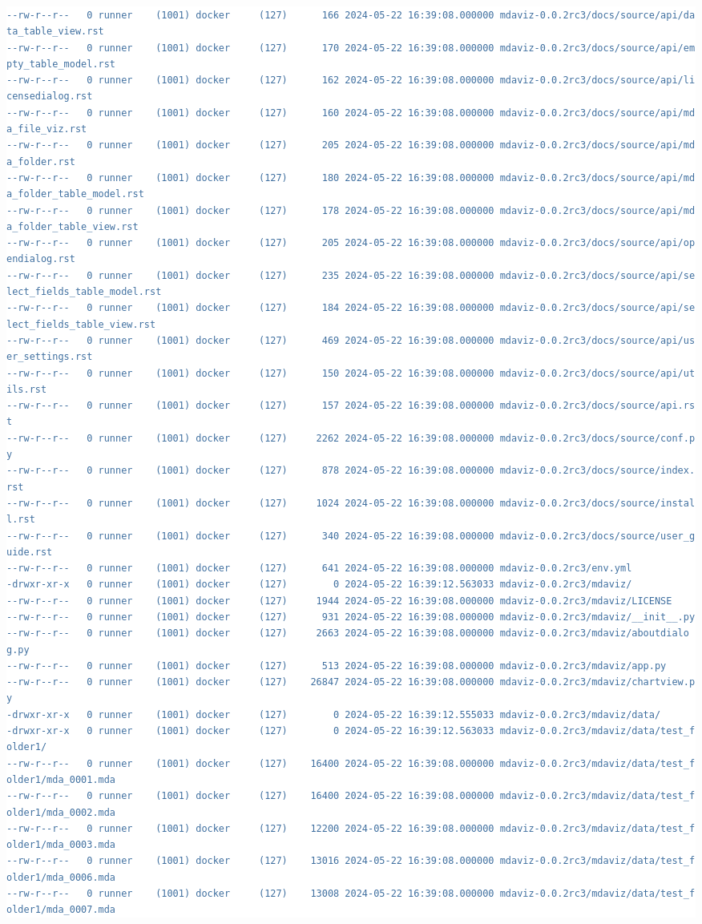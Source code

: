 ```diff
--rw-r--r--   0 runner    (1001) docker     (127)      166 2024-05-22 16:39:08.000000 mdaviz-0.0.2rc3/docs/source/api/data_table_view.rst
--rw-r--r--   0 runner    (1001) docker     (127)      170 2024-05-22 16:39:08.000000 mdaviz-0.0.2rc3/docs/source/api/empty_table_model.rst
--rw-r--r--   0 runner    (1001) docker     (127)      162 2024-05-22 16:39:08.000000 mdaviz-0.0.2rc3/docs/source/api/licensedialog.rst
--rw-r--r--   0 runner    (1001) docker     (127)      160 2024-05-22 16:39:08.000000 mdaviz-0.0.2rc3/docs/source/api/mda_file_viz.rst
--rw-r--r--   0 runner    (1001) docker     (127)      205 2024-05-22 16:39:08.000000 mdaviz-0.0.2rc3/docs/source/api/mda_folder.rst
--rw-r--r--   0 runner    (1001) docker     (127)      180 2024-05-22 16:39:08.000000 mdaviz-0.0.2rc3/docs/source/api/mda_folder_table_model.rst
--rw-r--r--   0 runner    (1001) docker     (127)      178 2024-05-22 16:39:08.000000 mdaviz-0.0.2rc3/docs/source/api/mda_folder_table_view.rst
--rw-r--r--   0 runner    (1001) docker     (127)      205 2024-05-22 16:39:08.000000 mdaviz-0.0.2rc3/docs/source/api/opendialog.rst
--rw-r--r--   0 runner    (1001) docker     (127)      235 2024-05-22 16:39:08.000000 mdaviz-0.0.2rc3/docs/source/api/select_fields_table_model.rst
--rw-r--r--   0 runner    (1001) docker     (127)      184 2024-05-22 16:39:08.000000 mdaviz-0.0.2rc3/docs/source/api/select_fields_table_view.rst
--rw-r--r--   0 runner    (1001) docker     (127)      469 2024-05-22 16:39:08.000000 mdaviz-0.0.2rc3/docs/source/api/user_settings.rst
--rw-r--r--   0 runner    (1001) docker     (127)      150 2024-05-22 16:39:08.000000 mdaviz-0.0.2rc3/docs/source/api/utils.rst
--rw-r--r--   0 runner    (1001) docker     (127)      157 2024-05-22 16:39:08.000000 mdaviz-0.0.2rc3/docs/source/api.rst
--rw-r--r--   0 runner    (1001) docker     (127)     2262 2024-05-22 16:39:08.000000 mdaviz-0.0.2rc3/docs/source/conf.py
--rw-r--r--   0 runner    (1001) docker     (127)      878 2024-05-22 16:39:08.000000 mdaviz-0.0.2rc3/docs/source/index.rst
--rw-r--r--   0 runner    (1001) docker     (127)     1024 2024-05-22 16:39:08.000000 mdaviz-0.0.2rc3/docs/source/install.rst
--rw-r--r--   0 runner    (1001) docker     (127)      340 2024-05-22 16:39:08.000000 mdaviz-0.0.2rc3/docs/source/user_guide.rst
--rw-r--r--   0 runner    (1001) docker     (127)      641 2024-05-22 16:39:08.000000 mdaviz-0.0.2rc3/env.yml
-drwxr-xr-x   0 runner    (1001) docker     (127)        0 2024-05-22 16:39:12.563033 mdaviz-0.0.2rc3/mdaviz/
--rw-r--r--   0 runner    (1001) docker     (127)     1944 2024-05-22 16:39:08.000000 mdaviz-0.0.2rc3/mdaviz/LICENSE
--rw-r--r--   0 runner    (1001) docker     (127)      931 2024-05-22 16:39:08.000000 mdaviz-0.0.2rc3/mdaviz/__init__.py
--rw-r--r--   0 runner    (1001) docker     (127)     2663 2024-05-22 16:39:08.000000 mdaviz-0.0.2rc3/mdaviz/aboutdialog.py
--rw-r--r--   0 runner    (1001) docker     (127)      513 2024-05-22 16:39:08.000000 mdaviz-0.0.2rc3/mdaviz/app.py
--rw-r--r--   0 runner    (1001) docker     (127)    26847 2024-05-22 16:39:08.000000 mdaviz-0.0.2rc3/mdaviz/chartview.py
-drwxr-xr-x   0 runner    (1001) docker     (127)        0 2024-05-22 16:39:12.555033 mdaviz-0.0.2rc3/mdaviz/data/
-drwxr-xr-x   0 runner    (1001) docker     (127)        0 2024-05-22 16:39:12.563033 mdaviz-0.0.2rc3/mdaviz/data/test_folder1/
--rw-r--r--   0 runner    (1001) docker     (127)    16400 2024-05-22 16:39:08.000000 mdaviz-0.0.2rc3/mdaviz/data/test_folder1/mda_0001.mda
--rw-r--r--   0 runner    (1001) docker     (127)    16400 2024-05-22 16:39:08.000000 mdaviz-0.0.2rc3/mdaviz/data/test_folder1/mda_0002.mda
--rw-r--r--   0 runner    (1001) docker     (127)    12200 2024-05-22 16:39:08.000000 mdaviz-0.0.2rc3/mdaviz/data/test_folder1/mda_0003.mda
--rw-r--r--   0 runner    (1001) docker     (127)    13016 2024-05-22 16:39:08.000000 mdaviz-0.0.2rc3/mdaviz/data/test_folder1/mda_0006.mda
--rw-r--r--   0 runner    (1001) docker     (127)    13008 2024-05-22 16:39:08.000000 mdaviz-0.0.2rc3/mdaviz/data/test_folder1/mda_0007.mda
```